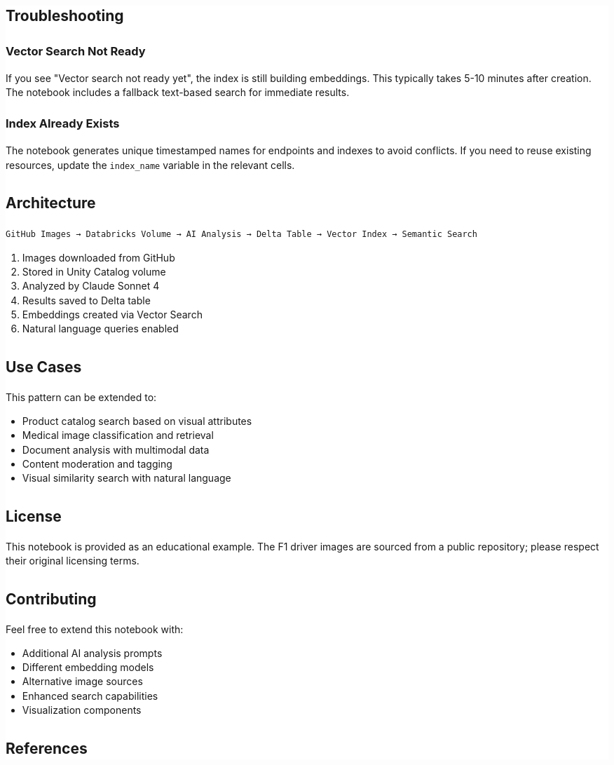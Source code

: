 ## Troubleshooting

### Vector Search Not Ready

If you see "Vector search not ready yet", the index is still building embeddings. This typically takes 5-10 minutes after creation. The notebook includes a fallback text-based search for immediate results.

### Index Already Exists

The notebook generates unique timestamped names for endpoints and indexes to avoid conflicts. If you need to reuse existing resources, update the `index_name` variable in the relevant cells.

## Architecture

```
GitHub Images → Databricks Volume → AI Analysis → Delta Table → Vector Index → Semantic Search
```

1. Images downloaded from GitHub
2. Stored in Unity Catalog volume
3. Analyzed by Claude Sonnet 4
4. Results saved to Delta table
5. Embeddings created via Vector Search
6. Natural language queries enabled

## Use Cases

This pattern can be extended to:
- Product catalog search based on visual attributes
- Medical image classification and retrieval
- Document analysis with multimodal data
- Content moderation and tagging
- Visual similarity search with natural language

## License

This notebook is provided as an educational example. The F1 driver images are sourced from a public repository; please respect their original licensing terms.

## Contributing

Feel free to extend this notebook with:
- Additional AI analysis prompts
- Different embedding models
- Alternative image sources
- Enhanced search capabilities
- Visualization components

## References
